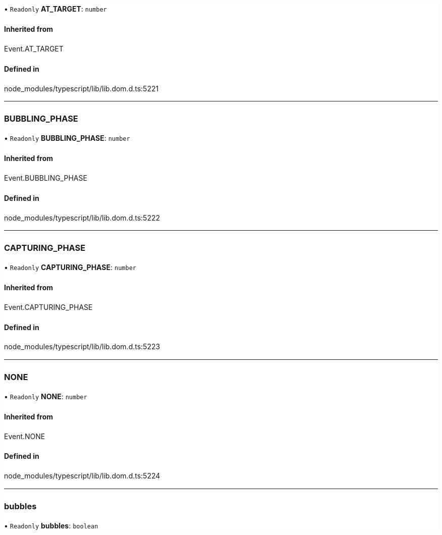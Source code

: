 • `Readonly` **AT\_TARGET**: `number`

#### Inherited from

Event.AT\_TARGET

#### Defined in

node_modules/typescript/lib/lib.dom.d.ts:5221

___

### BUBBLING\_PHASE

• `Readonly` **BUBBLING\_PHASE**: `number`

#### Inherited from

Event.BUBBLING\_PHASE

#### Defined in

node_modules/typescript/lib/lib.dom.d.ts:5222

___

### CAPTURING\_PHASE

• `Readonly` **CAPTURING\_PHASE**: `number`

#### Inherited from

Event.CAPTURING\_PHASE

#### Defined in

node_modules/typescript/lib/lib.dom.d.ts:5223

___

### NONE

• `Readonly` **NONE**: `number`

#### Inherited from

Event.NONE

#### Defined in

node_modules/typescript/lib/lib.dom.d.ts:5224

___

### bubbles

• `Readonly` **bubbles**: `boolean`
